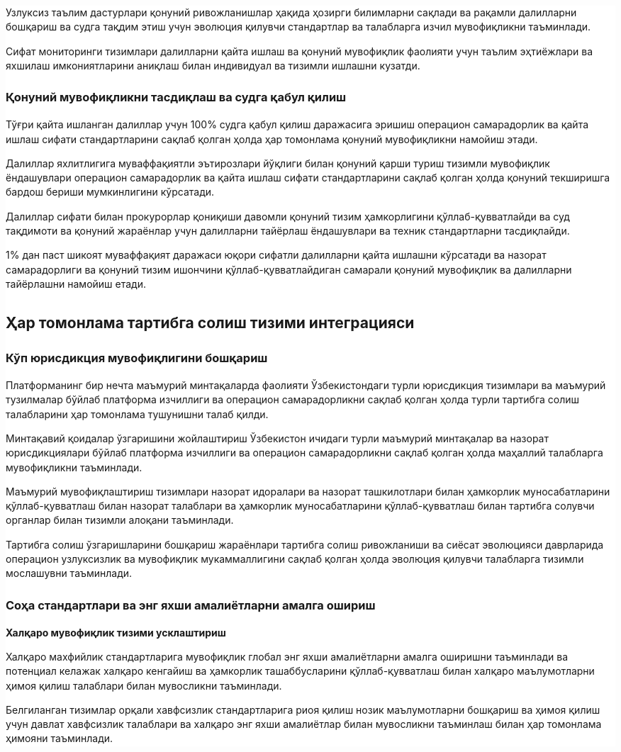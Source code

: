 Узлуксиз таълим дастурлари қонуний ривожланишлар ҳақида ҳозирги билимларни сақлади ва рақамли далилларни бошқариш ва судга тақдим этиш учун эволюция қилувчи стандартлар ва талабларга изчил мувофиқликни таъминлади.

Сифат мониторинги тизимлари далилларни қайта ишлаш ва қонуний мувофиқлик фаолияти учун таълим эҳтиёжлари ва яхшилаш имкониятларини аниқлаш билан индивидуал ва тизимли ишлашни кузатди.

### Қонуний мувофиқликни тасдиқлаш ва судга қабул қилиш

Тўғри қайта ишланган далиллар учун 100% судга қабул қилиш даражасига эришиш операцион самарадорлик ва қайта ишлаш сифати стандартларини сақлаб қолган ҳолда ҳар томонлама қонуний мувофиқликни намойиш этади.

Далиллар яхлитлигига муваффақиятли эътирозлари йўқлиги билан қонуний қарши туриш тизимли мувофиқлик ёндашувлари операцион самарадорлик ва қайта ишлаш сифати стандартларини сақлаб қолган ҳолда қонуний текширишга бардош бериши мумкинлигини кўрсатади.

Далиллар сифати билан прокурорлар қониқиши давомли қонуний тизим ҳамкорлигини қўллаб-қувватлайди ва суд тақдимоти ва қонуний жараёнлар учун далилларни тайёрлаш ёндашувлари ва техник стандартларни тасдиқлайди.

1% дан паст шикоят муваффақият даражаси юқори сифатли далилларни қайта ишлашни кўрсатади ва назорат самарадорлиги ва қонуний тизим ишончини қўллаб-қувватлайдиган самарали қонуний мувофиқлик ва далилларни тайёрлашни намойиш етади.

## Ҳар томонлама тартибга солиш тизими интеграцияси

### Кўп юрисдикция мувофиқлигини бошқариш

Платформанинг бир нечта маъмурий минтақаларда фаолияти Ўзбекистондаги турли юрисдикция тизимлари ва маъмурий тузилмалар бўйлаб платформа изчиллиги ва операцион самарадорликни сақлаб қолган ҳолда турли тартибга солиш талабларини ҳар томонлама тушунишни талаб қилди.

Минтақавий қоидалар ўзгаришини жойлаштириш Ўзбекистон ичидаги турли маъмурий минтақалар ва назорат юрисдикциялари бўйлаб платформа изчиллиги ва операцион самарадорликни сақлаб қолган ҳолда маҳаллий талабларга мувофиқликни таъминлади.

Маъмурий мувофиқлаштириш тизимлари назорат идоралари ва назорат ташкилотлари билан ҳамкорлик муносабатларини қўллаб-қувватлаш билан назорат талаблари ва ҳамкорлик муносабатларини қўллаб-қувватлаш билан тартибга солувчи органлар билан тизимли алоқани таъминлади.

Тартибга солиш ўзгаришларини бошқариш жараёнлари тартибга солиш ривожланиши ва сиёсат эволюцияси даврларида операцион узлуксизлик ва мувофиқлик мукаммаллигини сақлаб қолган ҳолда эволюция қилувчи талабларга тизимли мослашувни таъминлади.

### Соҳа стандартлари ва энг яхши амалиётларни амалга ошириш

**Халқаро мувофиқлик тизими усклаштириш**

Халқаро махфийлик стандартларига мувофиқлик глобал энг яхши амалиётларни амалга оширишни таъминлади ва потенциал келажак халқаро кенгайиш ва ҳамкорлик ташаббусларини қўллаб-қувватлаш билан халқаро маълумотларни ҳимоя қилиш талаблари билан мувосликни таъминлади.

Белгиланган тизимлар орқали хавфсизлик стандартларига риоя қилиш нозик маълумотларни бошқариш ва ҳимоя қилиш учун давлат хавфсизлик талаблари ва халқаро энг яхши амалиётлар билан мувосликни таъминлаш билан ҳар томонлама ҳимояни таъминлади.
